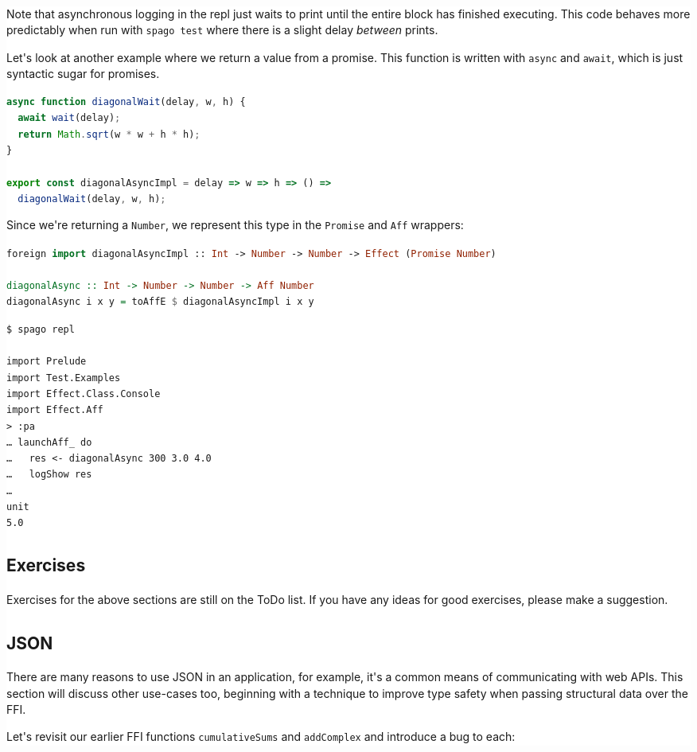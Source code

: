 Note that asynchronous logging in the repl just waits to print until the entire block has finished executing. This code behaves more predictably when run with `spago test` where there is a slight delay _between_ prints.

Let's look at another example where we return a value from a promise. This function is written with `async` and `await`, which is just syntactic sugar for promises.

```js
async function diagonalWait(delay, w, h) {
  await wait(delay);
  return Math.sqrt(w * w + h * h);
}

export const diagonalAsyncImpl = delay => w => h => () =>
  diagonalWait(delay, w, h);
```

Since we're returning a `Number`, we represent this type in the `Promise` and `Aff` wrappers:

```hs
foreign import diagonalAsyncImpl :: Int -> Number -> Number -> Effect (Promise Number)

diagonalAsync :: Int -> Number -> Number -> Aff Number
diagonalAsync i x y = toAffE $ diagonalAsyncImpl i x y
```

```text
$ spago repl

import Prelude
import Test.Examples
import Effect.Class.Console
import Effect.Aff
> :pa
… launchAff_ do
…   res <- diagonalAsync 300 3.0 4.0
…   logShow res
…
unit
5.0
```

## Exercises

Exercises for the above sections are still on the ToDo list. If you have any ideas for good exercises, please make a suggestion.

## JSON

There are many reasons to use JSON in an application, for example, it's a common means of communicating with web APIs. This section will discuss other use-cases too, beginning with a technique to improve type safety when passing structural data over the FFI.

Let's revisit our earlier FFI functions `cumulativeSums` and `addComplex` and introduce a bug to each:
